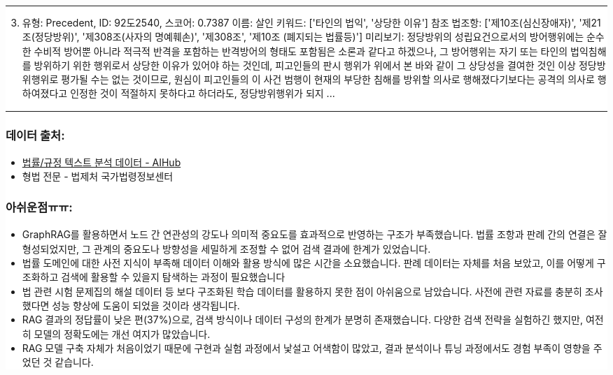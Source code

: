 --------------------
3. 유형: Precedent, ID: 92도2540, 스코어: 0.7387
   이름: 살인
   키워드: ['타인의 법익', '상당한 이유']
   참조 법조항: ['제10조(심신장애자)', '제21조(정당방위)', '제308조(사자의 명예훼손)', '제308조', '제10조 (폐지되는 법률등)']
   미리보기: 정당방위의 성립요건으로서의 방어행위에는 순수한 수비적 방어뿐 아니라 적극적 반격을 포함하는 반격방어의 형태도 포함됨은 소론과 같다고 하겠으나, 그 방어행위는 자기 또는 타인의 법익침해를 방위하기 위한 행위로서 상당한 이유가 있어야 하는 것인데, 피고인들의 판시 행위가 위에서 본 바와 같이 그 상당성을 결여한 것인 이상 정당방위행위로 평가될 수는 없는 것이므로, 원심이 피고인들의 이 사건 범행이 현재의 부당한 침해를 방위할 의사로 행해졌다기보다는 공격의 의사로 행하여졌다고 인정한 것이 적절하지 못하다고 하더라도, 정당방위행위가 되지 ...
--------------------


### 데이터 출처:
- [법률/규정 텍스트 분석 데이터 - AIHub](https://www.aihub.or.kr/aihubdata/data/view.do?currMenu=115&topMenu=100&aihubDataSe=data&dataSetSn=71723)
- 형법 전문 - 법제처 국가법령정보센터

### 아쉬운점ㅠㅠ:
- GraphRAG를 활용하면서 노드 간 연관성의 강도나 의미적 중요도를 효과적으로 반영하는 구조가 부족했습니다. 법률 조항과 판례 간의 연결은 잘 형성되었지만, 그 관계의 중요도나 방향성을 세밀하게 조정할 수 없어 검색 결과에 한계가 있었습니다.
- 법률 도메인에 대한 사전 지식이 부족해 데이터 이해와 활용 방식에 많은 시간을 소요했습니다. 판례 데이터는 자체를 처음 보았고, 이를 어떻게 구조화하고 검색에 활용할 수 있을지 탐색하는 과정이 필요했습니다
- 법 관련 시험 문제집의 해설 데이터 등 보다 구조화된 학습 데이터를 활용하지 못한 점이 아쉬움으로 남았습니다. 사전에 관련 자료를 충분히 조사했다면 성능 향상에 도움이 되었을 것이라 생각됩니다.
- RAG 결과의 정답률이 낮은 편(37%)으로, 검색 방식이나 데이터 구성의 한계가 분명히 존재했습니다. 다양한 검색 전략을 실험하긴 했지만, 여전히 모델의 정확도에는 개선 여지가 많았습니다.
- RAG 모델 구축 자체가 처음이었기 때문에 구현과 실험 과정에서 낯설고 어색함이 많았고, 결과 분석이나 튜닝 과정에서도 경험 부족이 영향을 주었던 것 같습니다.